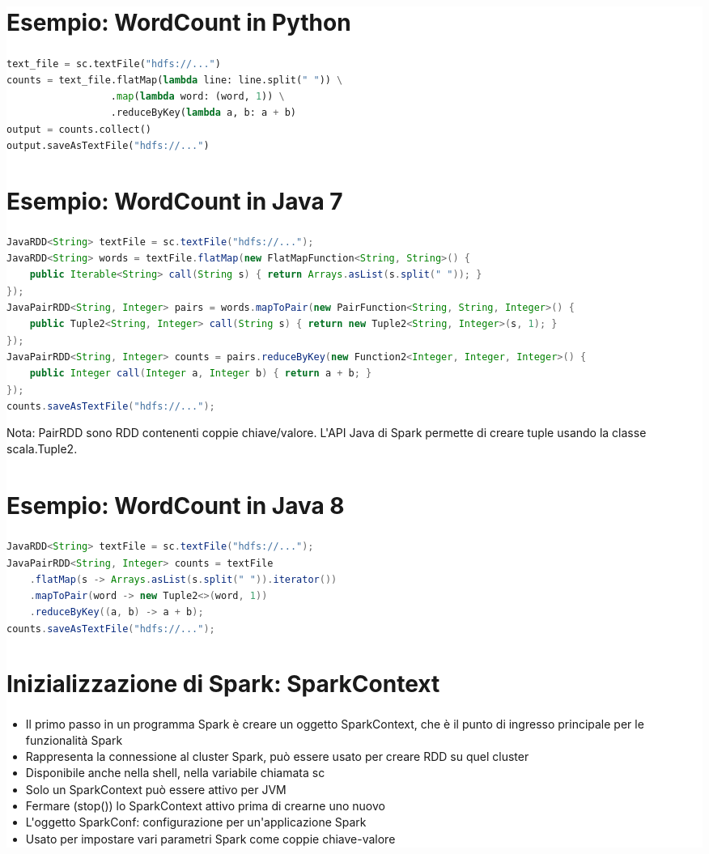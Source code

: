 # Esempio: WordCount in Python

```python
text_file = sc.textFile("hdfs://...")
counts = text_file.flatMap(lambda line: line.split(" ")) \
                  .map(lambda word: (word, 1)) \
                  .reduceByKey(lambda a, b: a + b)
output = counts.collect()
output.saveAsTextFile("hdfs://...")
```

# Esempio: WordCount in Java 7

```java
JavaRDD<String> textFile = sc.textFile("hdfs://...");
JavaRDD<String> words = textFile.flatMap(new FlatMapFunction<String, String>() {
    public Iterable<String> call(String s) { return Arrays.asList(s.split(" ")); }
});
JavaPairRDD<String, Integer> pairs = words.mapToPair(new PairFunction<String, String, Integer>() {
    public Tuple2<String, Integer> call(String s) { return new Tuple2<String, Integer>(s, 1); }
});
JavaPairRDD<String, Integer> counts = pairs.reduceByKey(new Function2<Integer, Integer, Integer>() {
    public Integer call(Integer a, Integer b) { return a + b; }
});
counts.saveAsTextFile("hdfs://...");
```

Nota: PairRDD sono RDD contenenti coppie chiave/valore. L'API Java di Spark permette di creare tuple usando la classe scala.Tuple2.

# Esempio: WordCount in Java 8

```java
JavaRDD<String> textFile = sc.textFile("hdfs://...");
JavaPairRDD<String, Integer> counts = textFile
    .flatMap(s -> Arrays.asList(s.split(" ")).iterator())
    .mapToPair(word -> new Tuple2<>(word, 1))
    .reduceByKey((a, b) -> a + b);
counts.saveAsTextFile("hdfs://...");
```

# Inizializzazione di Spark: SparkContext

- Il primo passo in un programma Spark è creare un oggetto SparkContext, che è il punto di ingresso principale per le funzionalità Spark
 - Rappresenta la connessione al cluster Spark, può essere usato per creare RDD su quel cluster
 - Disponibile anche nella shell, nella variabile chiamata sc
- Solo un SparkContext può essere attivo per JVM
 - Fermare (stop()) lo SparkContext attivo prima di crearne uno nuovo
- L'oggetto SparkConf: configurazione per un'applicazione Spark
 - Usato per impostare vari parametri Spark come coppie chiave-valore
